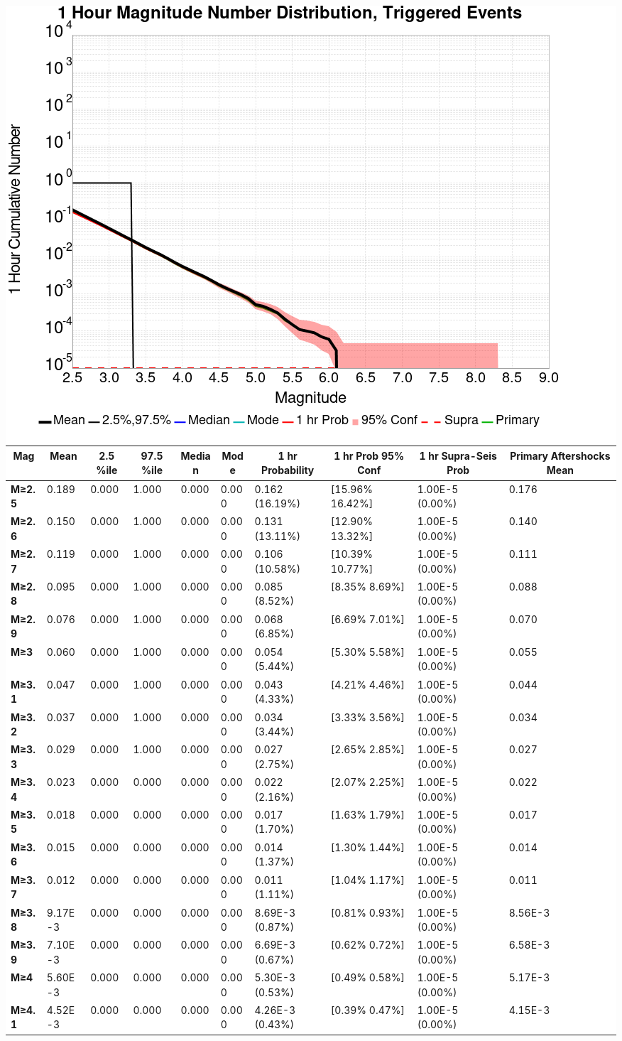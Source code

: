 ![MFD Plot](plots/1hr_mag_num_cumulative_triggered.png)

| Mag | Mean | 2.5 %ile | 97.5 %ile | Median | Mode | 1 hr Probability | 1 hr Prob 95% Conf | 1 hr Supra-Seis Prob | Primary Aftershocks Mean |
|-----|-----|-----|-----|-----|-----|-----|-----|-----|-----|
| **M&ge;2.5** | 0.189 | 0.000 | 1.000 | 0.000 | 0.000 | 0.162 (16.19%) | [15.96% 16.42%] | 1.00E-5 (0.00%) | 0.176 |
| **M&ge;2.6** | 0.150 | 0.000 | 1.000 | 0.000 | 0.000 | 0.131 (13.11%) | [12.90% 13.32%] | 1.00E-5 (0.00%) | 0.140 |
| **M&ge;2.7** | 0.119 | 0.000 | 1.000 | 0.000 | 0.000 | 0.106 (10.58%) | [10.39% 10.77%] | 1.00E-5 (0.00%) | 0.111 |
| **M&ge;2.8** | 0.095 | 0.000 | 1.000 | 0.000 | 0.000 | 0.085 (8.52%) | [8.35% 8.69%] | 1.00E-5 (0.00%) | 0.088 |
| **M&ge;2.9** | 0.076 | 0.000 | 1.000 | 0.000 | 0.000 | 0.068 (6.85%) | [6.69% 7.01%] | 1.00E-5 (0.00%) | 0.070 |
| **M&ge;3** | 0.060 | 0.000 | 1.000 | 0.000 | 0.000 | 0.054 (5.44%) | [5.30% 5.58%] | 1.00E-5 (0.00%) | 0.055 |
| **M&ge;3.1** | 0.047 | 0.000 | 1.000 | 0.000 | 0.000 | 0.043 (4.33%) | [4.21% 4.46%] | 1.00E-5 (0.00%) | 0.044 |
| **M&ge;3.2** | 0.037 | 0.000 | 1.000 | 0.000 | 0.000 | 0.034 (3.44%) | [3.33% 3.56%] | 1.00E-5 (0.00%) | 0.034 |
| **M&ge;3.3** | 0.029 | 0.000 | 1.000 | 0.000 | 0.000 | 0.027 (2.75%) | [2.65% 2.85%] | 1.00E-5 (0.00%) | 0.027 |
| **M&ge;3.4** | 0.023 | 0.000 | 0.000 | 0.000 | 0.000 | 0.022 (2.16%) | [2.07% 2.25%] | 1.00E-5 (0.00%) | 0.022 |
| **M&ge;3.5** | 0.018 | 0.000 | 0.000 | 0.000 | 0.000 | 0.017 (1.70%) | [1.63% 1.79%] | 1.00E-5 (0.00%) | 0.017 |
| **M&ge;3.6** | 0.015 | 0.000 | 0.000 | 0.000 | 0.000 | 0.014 (1.37%) | [1.30% 1.44%] | 1.00E-5 (0.00%) | 0.014 |
| **M&ge;3.7** | 0.012 | 0.000 | 0.000 | 0.000 | 0.000 | 0.011 (1.11%) | [1.04% 1.17%] | 1.00E-5 (0.00%) | 0.011 |
| **M&ge;3.8** | 9.17E-3 | 0.000 | 0.000 | 0.000 | 0.000 | 8.69E-3 (0.87%) | [0.81% 0.93%] | 1.00E-5 (0.00%) | 8.56E-3 |
| **M&ge;3.9** | 7.10E-3 | 0.000 | 0.000 | 0.000 | 0.000 | 6.69E-3 (0.67%) | [0.62% 0.72%] | 1.00E-5 (0.00%) | 6.58E-3 |
| **M&ge;4** | 5.60E-3 | 0.000 | 0.000 | 0.000 | 0.000 | 5.30E-3 (0.53%) | [0.49% 0.58%] | 1.00E-5 (0.00%) | 5.17E-3 |
| **M&ge;4.1** | 4.52E-3 | 0.000 | 0.000 | 0.000 | 0.000 | 4.26E-3 (0.43%) | [0.39% 0.47%] | 1.00E-5 (0.00%) | 4.15E-3 |